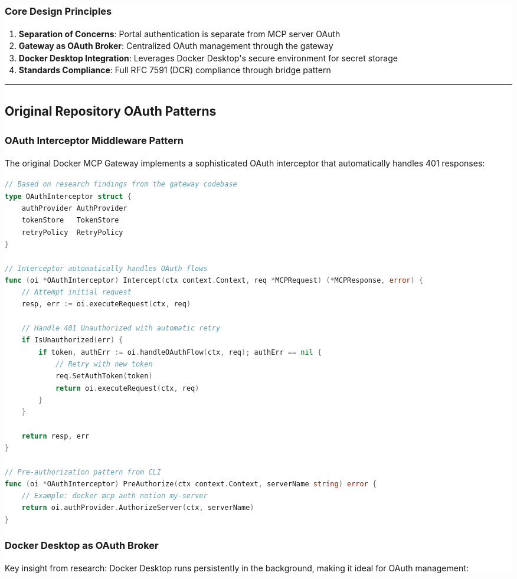 ### Core Design Principles

1. **Separation of Concerns**: Portal authentication is separate from MCP server OAuth
2. **Gateway as OAuth Broker**: Centralized OAuth management through the gateway
3. **Docker Desktop Integration**: Leverages Docker Desktop's secure environment for secret storage
4. **Standards Compliance**: Full RFC 7591 (DCR) compliance through bridge pattern

---

## Original Repository OAuth Patterns

### OAuth Interceptor Middleware Pattern

The original Docker MCP Gateway implements a sophisticated OAuth interceptor that automatically handles 401 responses:

```go
// Based on research findings from the gateway codebase
type OAuthInterceptor struct {
    authProvider AuthProvider
    tokenStore   TokenStore
    retryPolicy  RetryPolicy
}

// Interceptor automatically handles OAuth flows
func (oi *OAuthInterceptor) Intercept(ctx context.Context, req *MCPRequest) (*MCPResponse, error) {
    // Attempt initial request
    resp, err := oi.executeRequest(ctx, req)

    // Handle 401 Unauthorized with automatic retry
    if IsUnauthorized(err) {
        if token, authErr := oi.handleOAuthFlow(ctx, req); authErr == nil {
            // Retry with new token
            req.SetAuthToken(token)
            return oi.executeRequest(ctx, req)
        }
    }

    return resp, err
}

// Pre-authorization pattern from CLI
func (oi *OAuthInterceptor) PreAuthorize(ctx context.Context, serverName string) error {
    // Example: docker mcp auth notion my-server
    return oi.authProvider.AuthorizeServer(ctx, serverName)
}
```

### Docker Desktop as OAuth Broker

Key insight from research: Docker Desktop runs persistently in the background, making it ideal for OAuth management:
